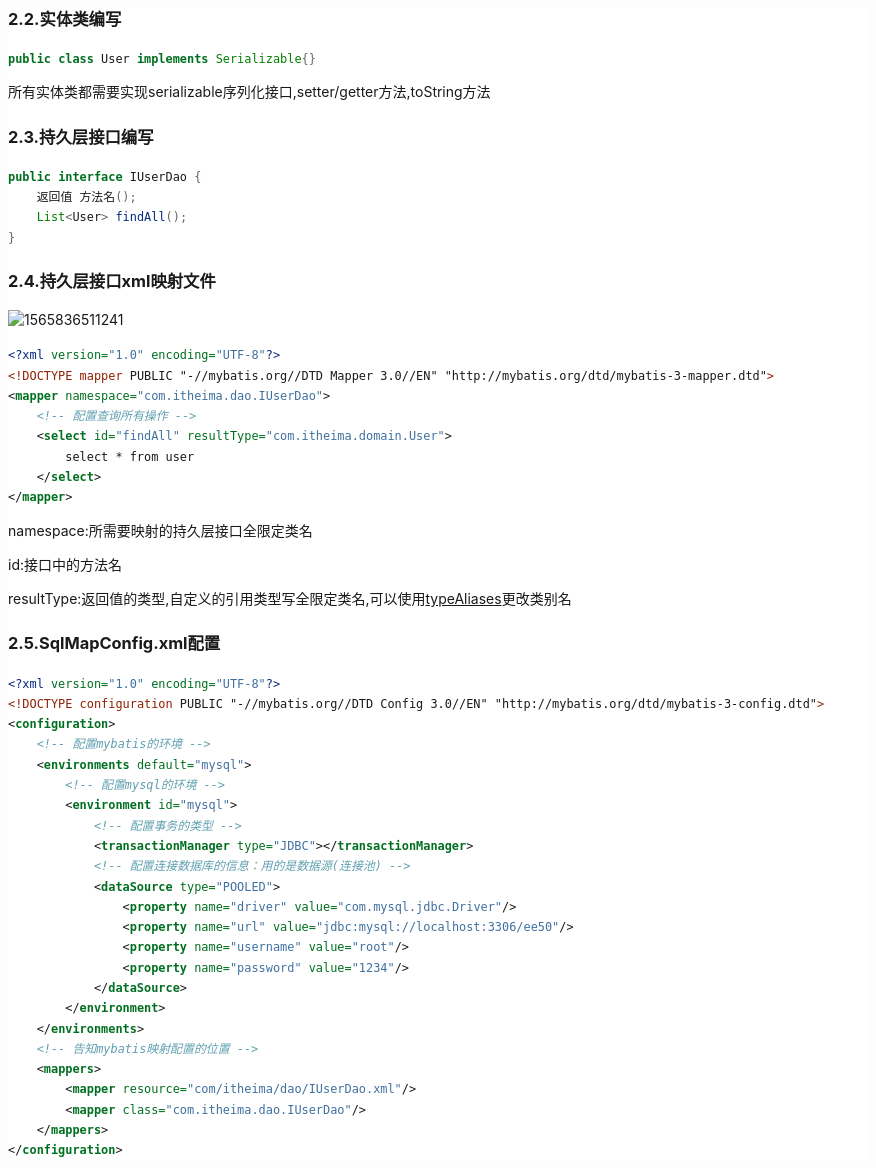### 2.2.实体类编写

```java
public class User implements Serializable{}
```

所有实体类都需要实现serializable序列化接口,setter/getter方法,toString方法

### 2.3.持久层接口编写

```java
public interface IUserDao {
    返回值 方法名();
    List<User> findAll();
}
```

### 2.4.持久层接口xml映射文件

![1565836511241](C:\Users\tyrant\AppData\Roaming\Typora\typora-user-images\1565836511241.png)

```xml
<?xml version="1.0" encoding="UTF-8"?> 
<!DOCTYPE mapper PUBLIC "-//mybatis.org//DTD Mapper 3.0//EN" "http://mybatis.org/dtd/mybatis-3-mapper.dtd"> 
<mapper namespace="com.itheima.dao.IUserDao"> 
    <!-- 配置查询所有操作 --> 
    <select id="findAll" resultType="com.itheima.domain.User"> 
        select * from user 	  		
    </select>
</mapper>
```

namespace:所需要映射的持久层接口全限定类名

id:接口中的方法名

resultType:返回值的类型,自定义的引用类型写全限定类名,可以使用[typeAliases](#8.2.typeAliases(类别名))更改类别名

### 2.5.SqlMapConfig.xml配置

```xml
<?xml version="1.0" encoding="UTF-8"?> 
<!DOCTYPE configuration PUBLIC "-//mybatis.org//DTD Config 3.0//EN" "http://mybatis.org/dtd/mybatis-3-config.dtd"> 
<configuration> 
    <!-- 配置mybatis的环境 --> 
    <environments default="mysql"> 
        <!-- 配置mysql的环境 --> 
        <environment id="mysql"> 
            <!-- 配置事务的类型 --> 
            <transactionManager type="JDBC"></transactionManager> 
            <!-- 配置连接数据库的信息：用的是数据源(连接池) --> 
            <dataSource type="POOLED"> 
                <property name="driver" value="com.mysql.jdbc.Driver"/> 
                <property name="url" value="jdbc:mysql://localhost:3306/ee50"/> 
                <property name="username" value="root"/> 
                <property name="password" value="1234"/> 
            </dataSource> 
        </environment> 
    </environments> 
    <!-- 告知mybatis映射配置的位置 --> 
    <mappers> 
        <mapper resource="com/itheima/dao/IUserDao.xml"/> 
    	<mapper class="com.itheima.dao.IUserDao"/>
    </mappers> 
</configuration>
```